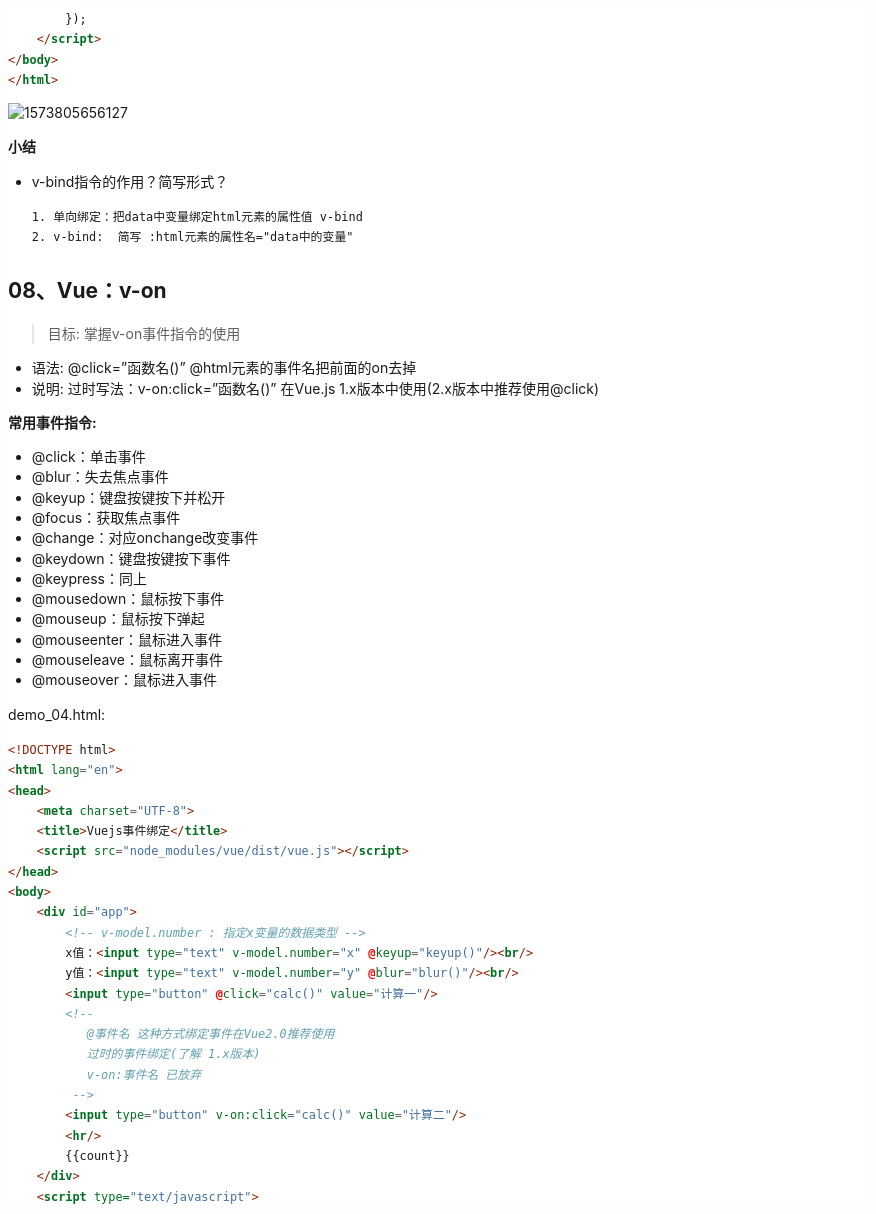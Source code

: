 ```html
        });
    </script>
</body>
</html>
```

![1573805656127](assets/1573805656127.png) 

**小结**

+ v-bind指令的作用？简写形式？

  ```txt
  1. 单向绑定：把data中变量绑定html元素的属性值 v-bind
  2. v-bind:  简写 :html元素的属性名="data中的变量"
  ```




## 08、Vue：v-on

> 目标: 掌握v-on事件指令的使用

+ 语法: @click=”函数名()”  @html元素的事件名把前面的on去掉
+ 说明: 过时写法：v-on:click=”函数名()” 在Vue.js 1.x版本中使用(2.x版本中推荐使用@click)

**常用事件指令:**

+ @click：单击事件
+ @blur：失去焦点事件
+ @keyup：键盘按键按下并松开
+ @focus：获取焦点事件
+ @change：对应onchange改变事件
+ @keydown：键盘按键按下事件
+ @keypress：同上
+ @mousedown：鼠标按下事件
+ @mouseup：鼠标按下弹起
+ @mouseenter：鼠标进入事件
+ @mouseleave：鼠标离开事件
+ @mouseover：鼠标进入事件

demo_04.html:

```html
<!DOCTYPE html>
<html lang="en">
<head>
    <meta charset="UTF-8">
    <title>Vuejs事件绑定</title>
    <script src="node_modules/vue/dist/vue.js"></script>
</head>
<body>
    <div id="app">
        <!-- v-model.number : 指定x变量的数据类型 -->
        x值：<input type="text" v-model.number="x" @keyup="keyup()"/><br/>
        y值：<input type="text" v-model.number="y" @blur="blur()"/><br/>
        <input type="button" @click="calc()" value="计算一"/>
        <!--
           @事件名 这种方式绑定事件在Vue2.0推荐使用
           过时的事件绑定(了解 1.x版本)
           v-on:事件名 已放弃
         -->
        <input type="button" v-on:click="calc()" value="计算二"/>
        <hr/>
        {{count}}
    </div>
    <script type="text/javascript">
```
